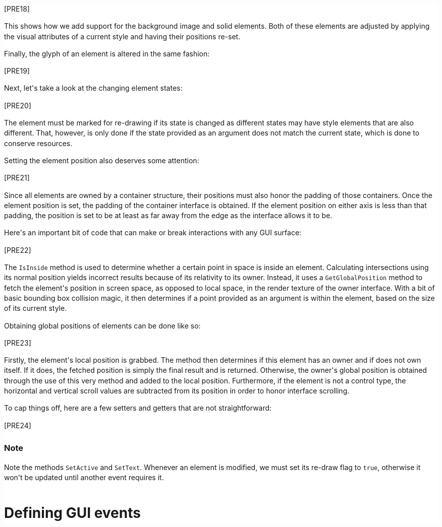 [PRE18]

This shows how we add support for the background image and solid elements. Both of these elements are adjusted by applying the visual attributes of a current style and having their positions re-set.

Finally, the glyph of an element is altered in the same fashion:

[PRE19]

Next, let's take a look at the changing element states:

[PRE20]

The element must be marked for re-drawing if its state is changed as different states may have style elements that are also different. That, however, is only done if the state provided as an argument does not match the current state, which is done to conserve resources.

Setting the element position also deserves some attention:

[PRE21]

Since all elements are owned by a container structure, their positions must also honor the padding of those containers. Once the element position is set, the padding of the container interface is obtained. If the element position on either axis is less than that padding, the position is set to be at least as far away from the edge as the interface allows it to be.

Here's an important bit of code that can make or break interactions with any GUI surface:

[PRE22]

The `IsInside` method is used to determine whether a certain point in space is inside an element. Calculating intersections using its normal position yields incorrect results because of its relativity to its owner. Instead, it uses a `GetGlobalPosition` method to fetch the element's position in screen space, as opposed to local space, in the render texture of the owner interface. With a bit of basic bounding box collision magic, it then determines if a point provided as an argument is within the element, based on the size of its current style.

Obtaining global positions of elements can be done like so:

[PRE23]

Firstly, the element's local position is grabbed. The method then determines if this element has an owner and if does not own itself. If it does, the fetched position is simply the final result and is returned. Otherwise, the owner's global position is obtained through the use of this very method and added to the local position. Furthermore, if the element is not a control type, the horizontal and vertical scroll values are subtracted from its position in order to honor interface scrolling.

To cap things off, here are a few setters and getters that are not straightforward:

[PRE24]

### Note

Note the methods `SetActive` and `SetText`. Whenever an element is modified, we must set its re-draw flag to `true`, otherwise it won't be updated until another event requires it.

# Defining GUI events
